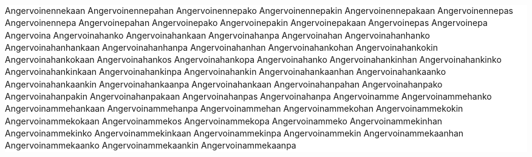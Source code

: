Angervoinennekaan
Angervoinennepahan
Angervoinennepako
Angervoinennepakin
Angervoinennepakaan
Angervoinennepas
Angervoinennepa
Angervoinepahan
Angervoinepako
Angervoinepakin
Angervoinepakaan
Angervoinepas
Angervoinepa
Angervoina
Angervoinahanko
Angervoinahankaan
Angervoinahanpa
Angervoinahan
Angervoinahanhanko
Angervoinahanhankaan
Angervoinahanhanpa
Angervoinahanhan
Angervoinahankohan
Angervoinahankokin
Angervoinahankokaan
Angervoinahankos
Angervoinahankopa
Angervoinahanko
Angervoinahankinhan
Angervoinahankinko
Angervoinahankinkaan
Angervoinahankinpa
Angervoinahankin
Angervoinahankaanhan
Angervoinahankaanko
Angervoinahankaankin
Angervoinahankaanpa
Angervoinahankaan
Angervoinahanpahan
Angervoinahanpako
Angervoinahanpakin
Angervoinahanpakaan
Angervoinahanpas
Angervoinahanpa
Angervoinamme
Angervoinammehanko
Angervoinammehankaan
Angervoinammehanpa
Angervoinammehan
Angervoinammekohan
Angervoinammekokin
Angervoinammekokaan
Angervoinammekos
Angervoinammekopa
Angervoinammeko
Angervoinammekinhan
Angervoinammekinko
Angervoinammekinkaan
Angervoinammekinpa
Angervoinammekin
Angervoinammekaanhan
Angervoinammekaanko
Angervoinammekaankin
Angervoinammekaanpa